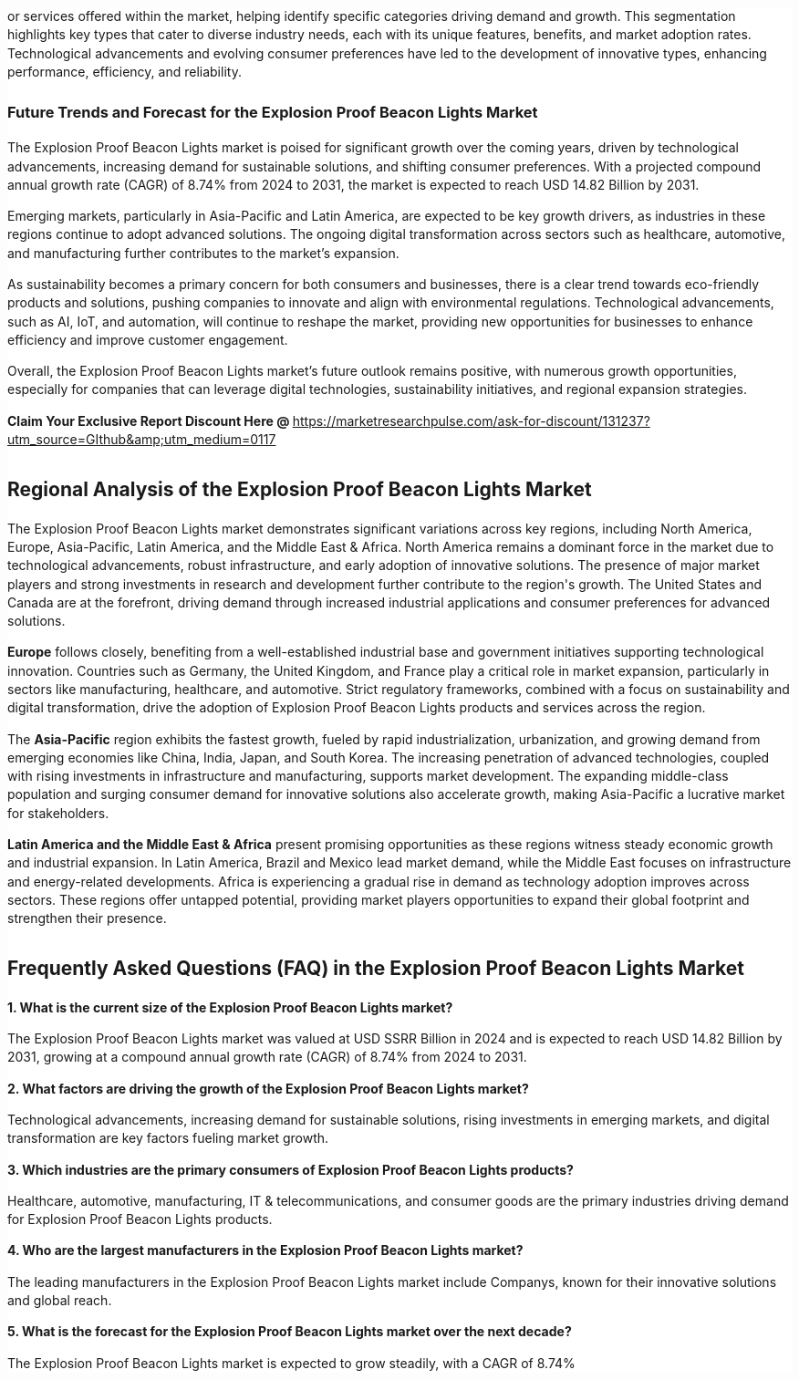 or services offered within the market, helping identify specific categories driving demand and growth. This segmentation highlights key types that cater to diverse industry needs, each with its unique features, benefits, and market adoption rates. Technological advancements and evolving consumer preferences have led to the development of innovative types, enhancing performance, efficiency, and reliability.</p><h3>Future Trends and Forecast for the Explosion Proof Beacon Lights Market</h3><p>The Explosion Proof Beacon Lights market is poised for significant growth over the coming years, driven by technological advancements, increasing demand for sustainable solutions, and shifting consumer preferences. With a projected compound annual growth rate (CAGR) of 8.74% from 2024 to 2031, the market is expected to reach USD 14.82 Billion by 2031.</p><p>Emerging markets, particularly in Asia-Pacific and Latin America, are expected to be key growth drivers, as industries in these regions continue to adopt advanced solutions. The ongoing digital transformation across sectors such as healthcare, automotive, and manufacturing further contributes to the market&rsquo;s expansion.</p><p>As sustainability becomes a primary concern for both consumers and businesses, there is a clear trend towards eco-friendly products and solutions, pushing companies to innovate and align with environmental regulations. Technological advancements, such as AI, IoT, and automation, will continue to reshape the market, providing new opportunities for businesses to enhance efficiency and improve customer engagement.</p><p>Overall, the Explosion Proof Beacon Lights market&rsquo;s future outlook remains positive, with numerous growth opportunities, especially for companies that can leverage digital technologies, sustainability initiatives, and regional expansion strategies.</p><p><strong>Claim Your Exclusive Report Discount Here @ </strong><a href="https://marketresearchpulse.com/ask-for-discount/131237?utm_source=GIthub&amp;utm_medium=0117">https://marketresearchpulse.com/ask-for-discount/131237?utm_source=GIthub&amp;utm_medium=0117</a></p><h2><strong>Regional Analysis of the Explosion Proof Beacon Lights Market</strong></h2><p>The Explosion Proof Beacon Lights market demonstrates significant variations across key regions, including North America, Europe, Asia-Pacific, Latin America, and the Middle East &amp; Africa. North America remains a dominant force in the market due to technological advancements, robust infrastructure, and early adoption of innovative solutions. The presence of major market players and strong investments in research and development further contribute to the region's growth. The United States and Canada are at the forefront, driving demand through increased industrial applications and consumer preferences for advanced solutions.</p><p><strong>Europe</strong> follows closely, benefiting from a well-established industrial base and government initiatives supporting technological innovation. Countries such as Germany, the United Kingdom, and France play a critical role in market expansion, particularly in sectors like manufacturing, healthcare, and automotive. Strict regulatory frameworks, combined with a focus on sustainability and digital transformation, drive the adoption of Explosion Proof Beacon Lights products and services across the region.</p><p>The <strong>Asia-Pacific</strong> region exhibits the fastest growth, fueled by rapid industrialization, urbanization, and growing demand from emerging economies like China, India, Japan, and South Korea. The increasing penetration of advanced technologies, coupled with rising investments in infrastructure and manufacturing, supports market development. The expanding middle-class population and surging consumer demand for innovative solutions also accelerate growth, making Asia-Pacific a lucrative market for stakeholders.</p><p><strong>Latin America and the Middle East &amp; Africa</strong> present promising opportunities as these regions witness steady economic growth and industrial expansion. In Latin America, Brazil and Mexico lead market demand, while the Middle East focuses on infrastructure and energy-related developments. Africa is experiencing a gradual rise in demand as technology adoption improves across sectors. These regions offer untapped potential, providing market players opportunities to expand their global footprint and strengthen their presence.</p><h2><strong>Frequently Asked Questions (FAQ) in the Explosion Proof Beacon Lights Market</strong></h2><p><strong>1. What is the current size of the Explosion Proof Beacon Lights market?</strong></p><p>The Explosion Proof Beacon Lights market was valued at USD SSRR Billion in 2024 and is expected to reach USD 14.82 Billion by 2031, growing at a compound annual growth rate (CAGR) of 8.74% from 2024 to 2031.</p><p><strong>2. What factors are driving the growth of the Explosion Proof Beacon Lights market?</strong></p><p>Technological advancements, increasing demand for sustainable solutions, rising investments in emerging markets, and digital transformation are key factors fueling market growth.</p><p><strong>3. Which industries are the primary consumers of Explosion Proof Beacon Lights products?</strong></p><p>Healthcare, automotive, manufacturing, IT &amp; telecommunications, and consumer goods are the primary industries driving demand for Explosion Proof Beacon Lights products.</p><p><strong>4. Who are the largest manufacturers in the Explosion Proof Beacon Lights market?</strong></p><p>The leading manufacturers in the Explosion Proof Beacon Lights market include Companys, known for their innovative solutions and global reach.</p><p><strong>5. What is the forecast for the Explosion Proof Beacon Lights market over the next decade?</strong></p><p>The Explosion Proof Beacon Lights market is expected to grow steadily, with a CAGR of 8.74%